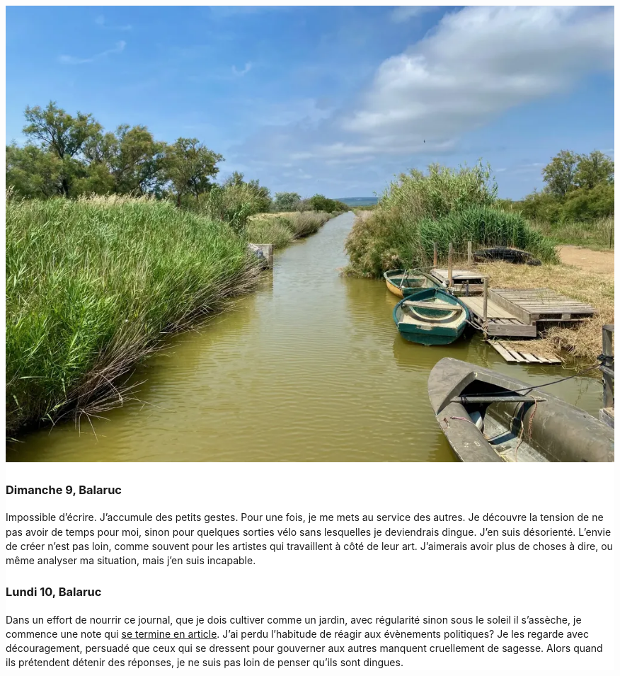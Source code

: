 ![Vendre](_i/2024-06-06-120829.webp)

### Dimanche 9, Balaruc

Impossible d’écrire. J’accumule des petits gestes. Pour une fois, je me mets au service des autres. Je découvre la tension de ne pas avoir de temps pour moi, sinon pour quelques sorties vélo sans lesquelles je deviendrais dingue. J’en suis désorienté. L’envie de créer n’est pas loin, comme souvent pour les artistes qui travaillent à côté de leur art. J’aimerais avoir plus de choses à dire, ou même analyser ma situation, mais j’en suis incapable.

### Lundi 10, Balaruc

Dans un effort de nourrir ce journal, que je dois cultiver comme un jardin, avec régularité sinon sous le soleil il s’assèche, je commence une note qui [se termine en article](https://tcrouzet.com/2024/06/10/face-aux-extremistes/). J’ai perdu l’habitude de réagir aux évènements politiques? Je les regarde avec découragement, persuadé que ceux qui se dressent pour gouverner aux autres manquent cruellement de sagesse. Alors quand ils prétendent détenir des réponses, je ne suis pas loin de penser qu’ils sont dingues.
